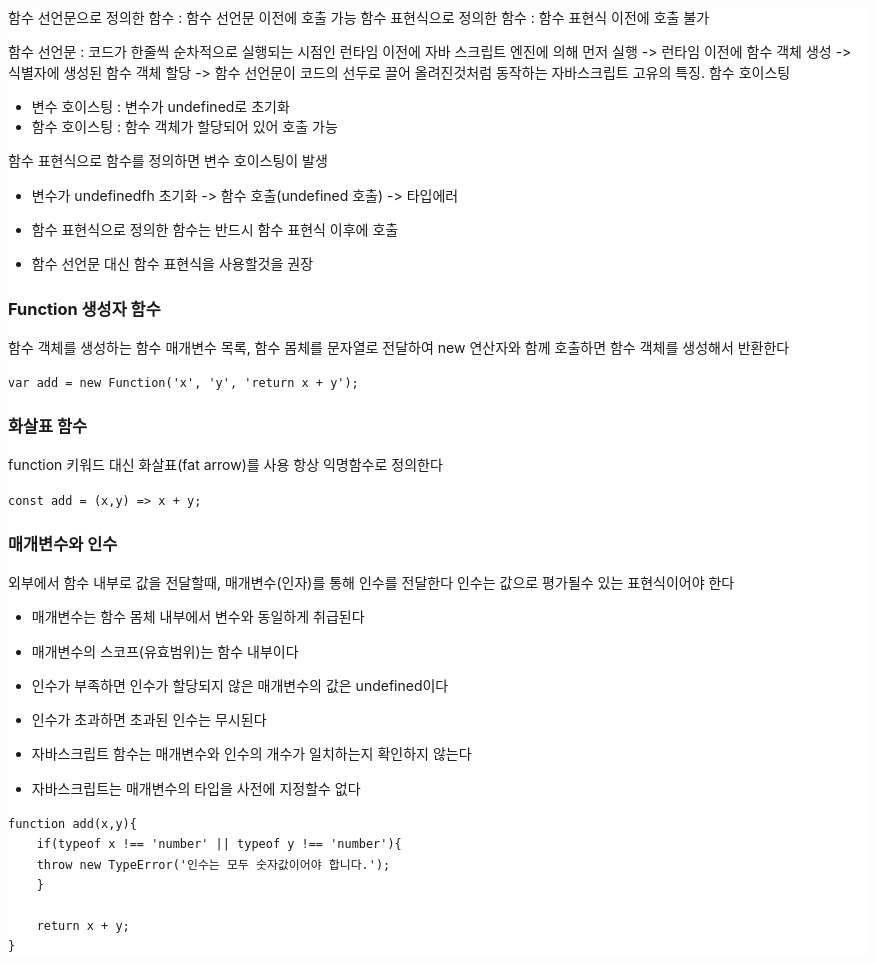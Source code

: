 함수 선언문으로 정의한 함수 : 함수 선언문 이전에 호출 가능
함수 표현식으로 정의한 함수 : 함수 표현식 이전에 호출 불가

함수 선언문 : 코드가 한줄씩 순차적으로 실행되는 시점인 런타임 이전에 자바 스크립트 엔진에 의해 먼저 실행 -> 런타임 이전에 함수 객체 생성 -> 식별자에 생성된 함수 객체 할당 -> 함수 선언문이 코드의 선두로 끌어 올려진것처럼 동작하는 자바스크립트 고유의 특징. 함수 호이스팅

- 변수 호이스팅 : 변수가 undefined로 초기화
- 함수 호이스팅 : 함수 객체가 할당되어 있어 호출 가능

함수 표현식으로 함수를 정의하면 변수 호이스팅이 발생
- 변수가 undefinedfh 초기화 -> 함수 호출(undefined 호출) -> 타입에러
- 함수 표현식으로 정의한 함수는 반드시 함수 표현식 이후에 호출

- 함수 선언문 대신 함수 표현식을 사용할것을 권장

### Function 생성자 함수

함수 객체를 생성하는 함수
매개변수 목록, 함수 몸체를 문자열로 전달하여 new 연산자와 함께 호출하면 함수 객체를 생성해서 반환한다


```
var add = new Function('x', 'y', 'return x + y');
```

### 화살표 함수

function 키워드 대신 화살표(fat arrow)를 사용
항상 익명함수로 정의한다


```
const add = (x,y) => x + y;
```


### 매개변수와 인수

외부에서 함수 내부로 값을 전달할때, 매개변수(인자)를 통해 인수를 전달한다
인수는 값으로 평가될수 있는 표현식이어야 한다

- 매개변수는 함수 몸체 내부에서 변수와 동일하게 취급된다
- 매개변수의 스코프(유효범위)는 함수 내부이다

- 인수가 부족하면 인수가 할당되지 않은 매개변수의 값은 undefined이다
- 인수가 초과하면 초과된 인수는 무시된다

- 자바스크립트 함수는 매개변수와 인수의 개수가 일치하는지 확인하지 않는다
- 자바스크립트는 매개변수의 타입을 사전에 지정할수 없다


```
function add(x,y){
	if(typeof x !== 'number' || typeof y !== 'number'){
	throw new TypeError('인수는 모두 숫자값이어야 합니다.');
	}

	return x + y;
}
```
